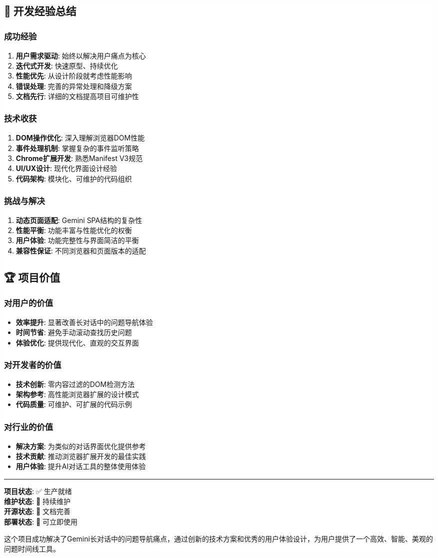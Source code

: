 ## 📝 开发经验总结

### 成功经验
1. **用户需求驱动**: 始终以解决用户痛点为核心
2. **迭代式开发**: 快速原型、持续优化
3. **性能优先**: 从设计阶段就考虑性能影响
4. **错误处理**: 完善的异常处理和降级方案
5. **文档先行**: 详细的文档提高项目可维护性

### 技术收获
1. **DOM操作优化**: 深入理解浏览器DOM性能
2. **事件处理机制**: 掌握复杂的事件监听策略
3. **Chrome扩展开发**: 熟悉Manifest V3规范
4. **UI/UX设计**: 现代化界面设计经验
5. **代码架构**: 模块化、可维护的代码组织

### 挑战与解决
1. **动态页面适配**: Gemini SPA结构的复杂性
2. **性能平衡**: 功能丰富与性能优化的权衡
3. **用户体验**: 功能完整性与界面简洁的平衡
4. **兼容性保证**: 不同浏览器和页面版本的适配

## 🏆 项目价值

### 对用户的价值
- **效率提升**: 显著改善长对话中的问题导航体验
- **时间节省**: 避免手动滚动查找历史问题
- **体验优化**: 提供现代化、直观的交互界面

### 对开发者的价值
- **技术创新**: 零内容过滤的DOM检测方法
- **架构参考**: 高性能浏览器扩展的设计模式
- **代码质量**: 可维护、可扩展的代码示例

### 对行业的价值
- **解决方案**: 为类似的对话界面优化提供参考
- **技术贡献**: 推动浏览器扩展开发的最佳实践
- **用户体验**: 提升AI对话工具的整体使用体验

---

**项目状态**: ✅ 生产就绪  
**维护状态**: 🔄 持续维护  
**开源状态**: 📖 文档完善  
**部署状态**: 🚀 可立即使用  

这个项目成功解决了Gemini长对话中的问题导航痛点，通过创新的技术方案和优秀的用户体验设计，为用户提供了一个高效、智能、美观的问题时间线工具。
